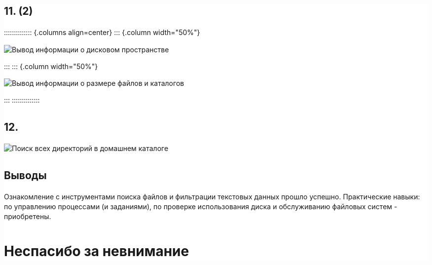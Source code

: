 ## 11. (2)

:::::::::::::: {.columns align=center}
::: {.column width="50%"}

![Вывод информации о дисковом пространстве](./image/Arkh13.png)

:::
::: {.column width="50%"}

![Вывод информации о размере файлов и каталогов](./image/Arkh14.png)

:::
::::::::::::::


## 12.

![Поиск всех директорий в домашнем каталоге](./image/Arkh15.png)

## Выводы

Ознакомление с инструментами поиска файлов и фильтрации текстовых данных прошло успешно. Практические навыки: по управлению процессами (и заданиями), по проверке использования диска и обслуживанию файловых систем - приобретены.


# Неспасибо за невнимание

